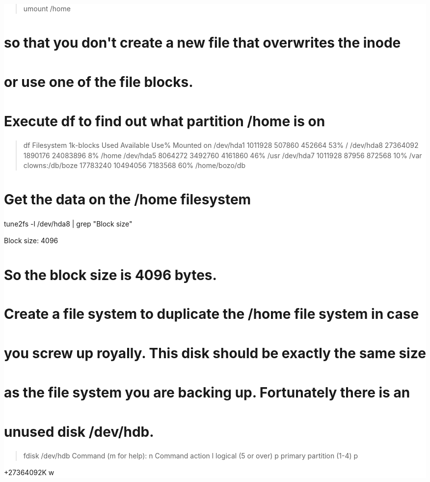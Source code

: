 
> umount /home

# so that you don't create a new file that overwrites the inode
# or use one of the file blocks.

# Execute df to find out what partition /home is on

>df
Filesystem           1k-blocks      Used Available Use% Mounted on
/dev/hda1              1011928    507860    452664  53% /
/dev/hda8             27364092   1890176  24083896   8% /home
/dev/hda5              8064272   3492760   4161860  46% /usr
/dev/hda7              1011928     87956    872568  10% /var
clowns:/db/boze       17783240  10494056   7183568  60% /home/bozo/db

# Get the data on the /home filesystem

tune2fs -l /dev/hda8 | grep "Block size"

   Block size:               4096

# So the block size is 4096 bytes.

# Create a file system to duplicate the /home file system in case
# you screw up royally.  This disk should be exactly the same size
# as the file system you are backing up.  Fortunately there is an
# unused disk /dev/hdb.

> fdisk /dev/hdb
Command (m for help): n
Command action
   l   logical (5 or over)
   p   primary partition (1-4)
p

+27364092K
w
